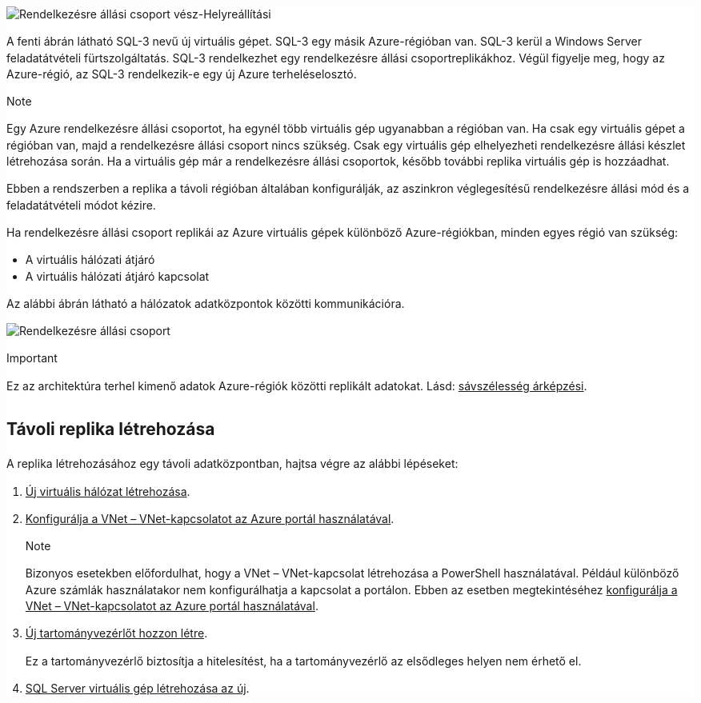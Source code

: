    ![Rendelkezésre állási csoport vész-Helyreállítási](./media/virtual-machines-windows-portal-sql-availability-group-dr/00-availability-group-basic-dr.png)

A fenti ábrán látható SQL-3 nevű új virtuális gépet. SQL-3 egy másik Azure-régióban van. SQL-3 kerül a Windows Server feladatátvételi fürtszolgáltatás. SQL-3 rendelkezhet egy rendelkezésre állási csoportreplikákhoz. Végül figyelje meg, hogy az Azure-régió, az SQL-3 rendelkezik-e egy új Azure terheléselosztó.

>[!NOTE]
> Egy Azure rendelkezésre állási csoportot, ha egynél több virtuális gép ugyanabban a régióban van. Ha csak egy virtuális gépet a régióban van, majd a rendelkezésre állási csoport nincs szükség. Csak egy virtuális gép elhelyezheti rendelkezésre állási készlet létrehozása során. Ha a virtuális gép már a rendelkezésre állási csoportok, később további replika virtuális gép is hozzáadhat.

Ebben a rendszerben a replika a távoli régióban általában konfigurálják, az aszinkron véglegesítésű rendelkezésre állási mód és a feladatátvételi módot kézire.

Ha rendelkezésre állási csoport replikái az Azure virtuális gépek különböző Azure-régiókban, minden egyes régió van szükség:

* A virtuális hálózati átjáró
* A virtuális hálózati átjáró kapcsolat

Az alábbi ábrán látható a hálózatok adatközpontok közötti kommunikációra.

   ![Rendelkezésre állási csoport](./media/virtual-machines-windows-portal-sql-availability-group-dr/01-vpngateway-example.png)

>[!IMPORTANT]
>Ez az architektúra terhel kimenő adatok Azure-régiók közötti replikált adatokat. Lásd: [sávszélesség árképzési](http://azure.microsoft.com/pricing/details/bandwidth/).  

## <a name="create-remote-replica"></a>Távoli replika létrehozása

A replika létrehozásához egy távoli adatközpontban, hajtsa végre az alábbi lépéseket:

1. [Új virtuális hálózat létrehozása](../../../virtual-network/manage-virtual-network.md#create-a-virtual-network).

1. [Konfigurálja a VNet – VNet-kapcsolatot az Azure portál használatával](../../../vpn-gateway/vpn-gateway-howto-vnet-vnet-resource-manager-portal.md).

   >[!NOTE]
   >Bizonyos esetekben előfordulhat, hogy a VNet – VNet-kapcsolat létrehozása a PowerShell használatával. Például különböző Azure számlák használatakor nem konfigurálhatja a kapcsolat a portálon. Ebben az esetben megtekintéséhez [konfigurálja a VNet – VNet-kapcsolatot az Azure portál használatával](../../../vpn-gateway/vpn-gateway-vnet-vnet-rm-ps.md).

1. [Új tartományvezérlőt hozzon létre](../../../active-directory/active-directory-new-forest-virtual-machine.md).

   Ez a tartományvezérlő biztosítja a hitelesítést, ha a tartományvezérlő az elsődleges helyen nem érhető el.

1. [SQL Server virtuális gép létrehozása az új](virtual-machines-windows-portal-sql-server-provision.md).

